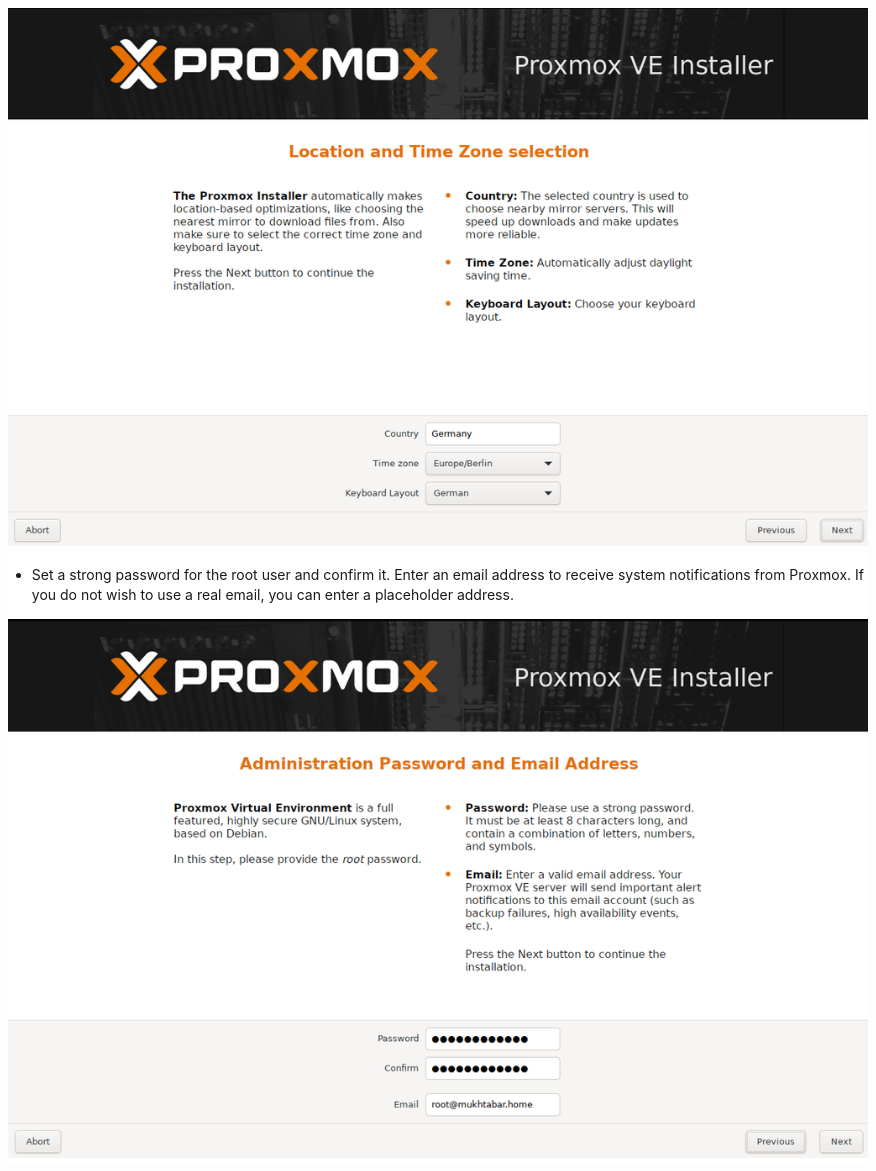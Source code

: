![Proxmox VE Installer Location and Time Zone selection](images/04_installation_screen.png "Proxmox VE Installer Location and Time Zone selection")

- Set a strong password for the root user and confirm it. Enter an email address to receive system notifications from Proxmox. If you do not wish to use a real email, you can enter a placeholder address.

![Proxmox VE Installer Administration Password and Email Address](images/05_installation_screen.png "Proxmox VE Installer Administration Password and Email Address")
